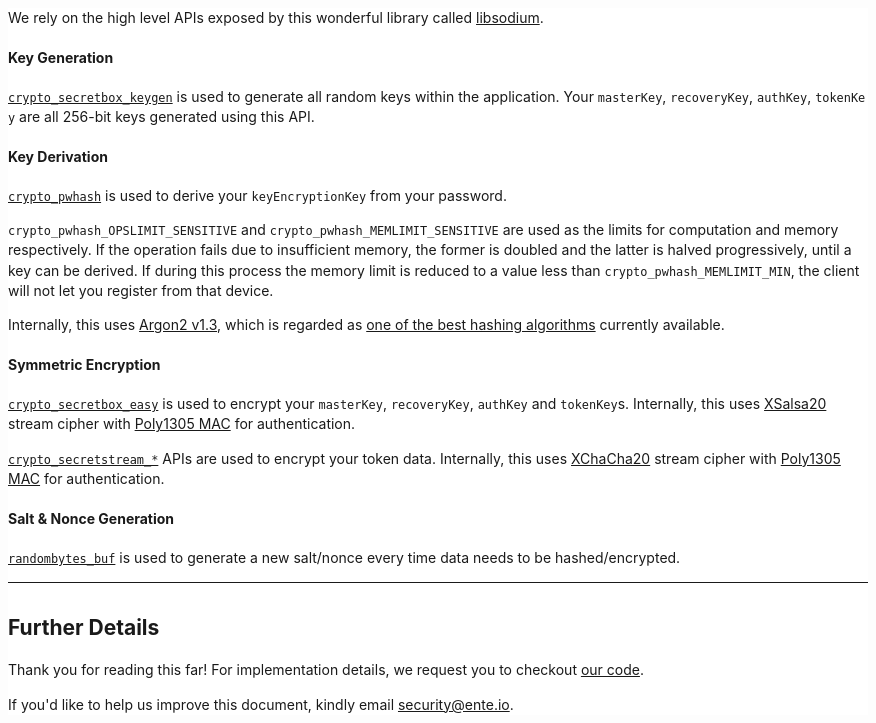 We rely on the high level APIs exposed by this wonderful library called
[libsodium](https://libsodium.gitbook.io/doc/).

#### Key Generation

[`crypto_secretbox_keygen`](https://libsodium.gitbook.io/doc/public-key_cryptography/sealed_boxes)
is used to generate all random keys within the application. Your `masterKey`,
`recoveryKey`, `authKey`, `tokenKey` are all 256-bit keys generated using this
API.

#### Key Derivation

[`crypto_pwhash`](https://libsodium.gitbook.io/doc/password_hashing/default_phf)
is used to derive your `keyEncryptionKey` from your password.

`crypto_pwhash_OPSLIMIT_SENSITIVE` and `crypto_pwhash_MEMLIMIT_SENSITIVE` are
used as the limits for computation and memory respectively. If the operation
fails due to insufficient memory, the former is doubled and the latter is halved
progressively, until a key can be derived. If during this process the memory
limit is reduced to a value less than `crypto_pwhash_MEMLIMIT_MIN`, the client
will not let you register from that device.

Internally, this uses [Argon2
v1.3](https://github.com/P-H-C/phc-winner-argon2/raw/master/argon2-specs.pdf),
which is regarded as [one of the best hashing
algorithms](https://en.wikipedia.org/wiki/Argon2) currently available.

#### Symmetric Encryption

[`crypto_secretbox_easy`](https://libsodium.gitbook.io/doc/secret-key_cryptography/secretbox)
is used to encrypt your `masterKey`, `recoveryKey`, `authKey` and `tokenKey`s.
Internally, this uses
[XSalsa20](https://libsodium.gitbook.io/doc/advanced/stream_ciphers/xsalsa20)
stream cipher with [Poly1305
MAC](https://datatracker.ietf.org/doc/html/rfc8439#section-2.5) for
authentication.

[`crypto_secretstream_*`](https://libsodium.gitbook.io/doc/secret-key_cryptography/secretstream)
APIs are used to encrypt your token data. Internally, this uses
[XChaCha20](https://libsodium.gitbook.io/doc/advanced/stream_ciphers/xchacha20)
stream cipher with [Poly1305
MAC](https://datatracker.ietf.org/doc/html/rfc8439#section-2.5) for
authentication.

#### Salt & Nonce Generation

[`randombytes_buf`](https://libsodium.gitbook.io/doc/generating_random_data) is
used to generate a new salt/nonce every time data needs to be hashed/encrypted.

---

## Further Details

Thank you for reading this far! For implementation details, we request you to
checkout [our code](https://github.com/ente-io).

If you'd like to help us improve this document, kindly email
[security@ente.io](mailto:security@ente.io).
